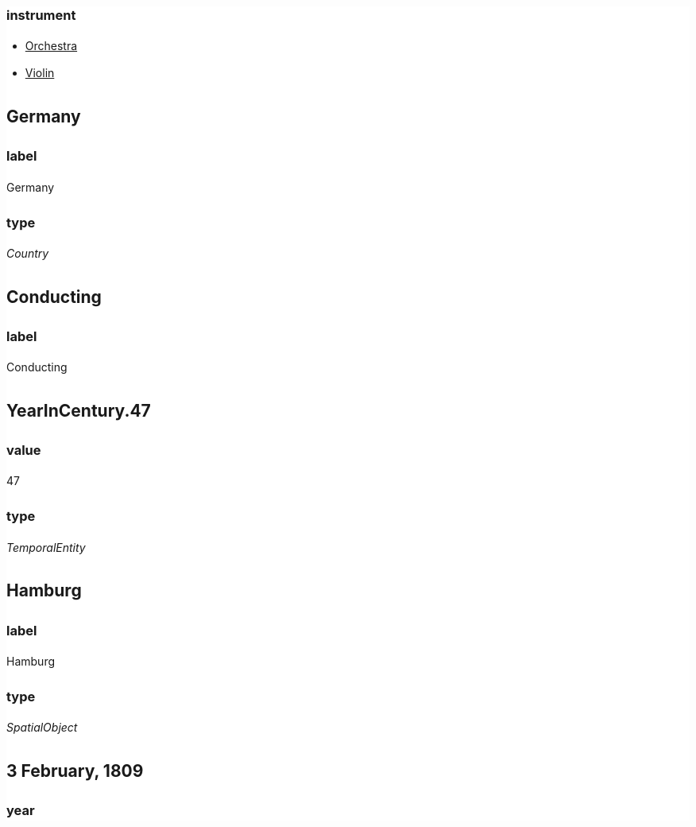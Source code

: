 ### instrument

 - [Orchestra](#Orchestra)

 - [Violin](#Violin)

## Germany

### label


Germany

### type


*Country*

## Conducting

### label


Conducting

## YearInCentury.47

### value


47

### type


*TemporalEntity*

## Hamburg

### label


Hamburg

### type


*SpatialObject*

## 3 February, 1809

### year
